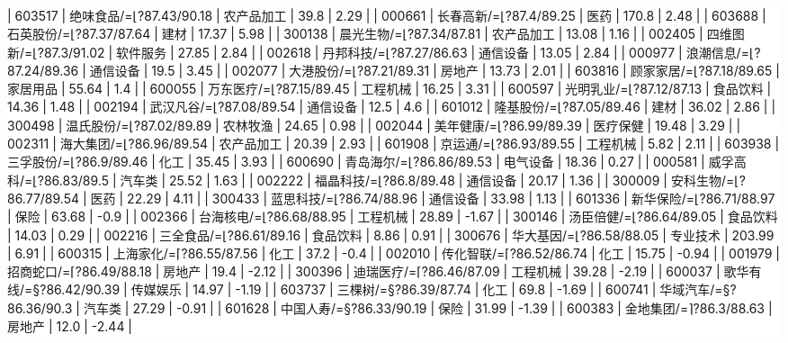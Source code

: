 | 603517 | 绝味食品/=⌊?87.43/90.18  | 农产品加工 |   39.8  |  2.29  |
| 000661 |  长春高新/=⌊?87.4/89.25  |    医药    |  170.8  |  2.48  |
| 603688 | 石英股份/=⌊?87.37/87.64  |    建材    |  17.37  |  5.98  |
| 300138 | 晨光生物/=⌊?87.34/87.81  | 农产品加工 |  13.08  |  1.16  |
| 002405 |  四维图新/=⌊?87.3/91.02  |  软件服务  |  27.85  |  2.84  |
| 002618 | 丹邦科技/=⌊?87.27/86.63  |  通信设备  |  13.05  |  2.84  |
| 000977 | 浪潮信息/=⌊?87.24/89.36  |  通信设备  |   19.5  |  3.45  |
| 002077 | 大港股份/=⌊?87.21/89.31  |   房地产   |  13.73  |  2.01  |
| 603816 | 顾家家居/=⌊?87.18/89.65  |  家居用品  |  55.64  |  1.4   |
| 600055 | 万东医疗/=⌊?87.15/89.45  |  工程机械  |  16.25  |  3.31  |
| 600597 | 光明乳业/=⌊?87.12/87.13  |  食品饮料  |  14.36  |  1.48  |
| 002194 | 武汉凡谷/=⌊?87.08/89.54  |  通信设备  |   12.5  |  4.6   |
| 601012 | 隆基股份/=⌊?87.05/89.46  |    建材    |  36.02  |  2.86  |
| 300498 | 温氏股份/=⌊?87.02/89.89  |  农林牧渔  |  24.65  |  0.98  |
| 002044 | 美年健康/=⌊?86.99/89.39  |  医疗保健  |  19.48  |  3.29  |
| 002311 | 海大集团/=⌊?86.96/89.54  | 农产品加工 |  20.39  |  2.93  |
| 601908 |  京运通/=⌊?86.93/89.55   |  工程机械  |   5.82  |  2.11  |
| 603938 |  三孚股份/=⌊?86.9/89.46  |    化工    |  35.45  |  3.93  |
| 600690 | 青岛海尔/=⌊?86.86/89.53  |  电气设备  |  18.36  |  0.27  |
| 000581 |  威孚高科/=⌊?86.83/89.5  |   汽车类   |  25.52  |  1.63  |
| 002222 |  福晶科技/=⌊?86.8/89.48  |  通信设备  |  20.17  |  1.36  |
| 300009 | 安科生物/=⌊?86.77/89.54  |    医药    |  22.29  |  4.11  |
| 300433 | 蓝思科技/=⌊?86.74/88.96  |  通信设备  |  33.98  |  1.13  |
| 601336 | 新华保险/=⌊?86.71/88.97  |    保险    |  63.68  |  -0.9  |
| 002366 | 台海核电/=⌊?86.68/88.95  |  工程机械  |  28.89  | -1.67  |
| 300146 | 汤臣倍健/=⌊?86.64/89.05  |  食品饮料  |  14.03  |  0.29  |
| 002216 | 三全食品/=⌊?86.61/89.16  |  食品饮料  |   8.86  |  0.91  |
| 300676 | 华大基因/=⌊?86.58/88.05  |  专业技术  |  203.99 |  6.91  |
| 600315 | 上海家化/=⌈?86.55/87.56  |    化工    |   37.2  |  -0.4  |
| 002010 | 传化智联/=⌈?86.52/86.74  |    化工    |  15.75  | -0.94  |
| 001979 | 招商蛇口/=⌈?86.49/88.18  |   房地产   |   19.4  | -2.12  |
| 300396 | 迪瑞医疗/=⌈?86.46/87.09  |  工程机械  |  39.28  | -2.19  |
| 600037 | 歌华有线/=§?86.42/90.39  |  传媒娱乐  |  14.97  | -1.19  |
| 603737 |  三棵树/=§?86.39/87.74   |    化工    |   69.8  | -1.69  |
| 600741 |  华域汽车/=§?86.36/90.3  |   汽车类   |  27.29  | -0.91  |
| 601628 | 中国人寿/=§?86.33/90.19  |    保险    |  31.99  | -1.39  |
| 600383 |  金地集团/=⌉?86.3/88.63  |   房地产   |   12.0  | -2.44  |